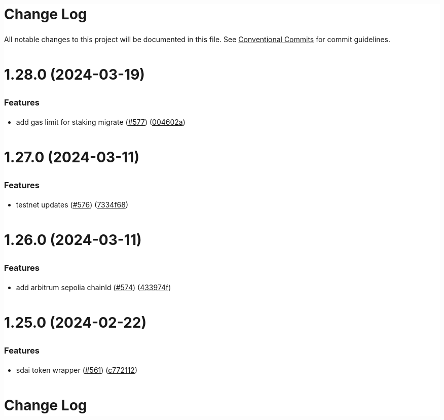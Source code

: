 # Change Log

All notable changes to this project will be documented in this file.
See [Conventional Commits](https://conventionalcommits.org) for commit guidelines.

# 1.28.0 (2024-03-19)


### Features

* add gas limit for staking migrate ([#577](https://github.com/pegasys/pegasys-utilities/issues/577)) ([004602a](https://github.com/pegasys/pegasys-utilities/commit/004602a79642b101162de98e2b91c9cd964554fe))





# 1.27.0 (2024-03-11)


### Features

* testnet updates ([#576](https://github.com/pegasys/pegasys-utilities/issues/576)) ([7334f68](https://github.com/pegasys/pegasys-utilities/commit/7334f68e3702fd5d47808b1f374423c1a0d2153b))





# 1.26.0 (2024-03-11)


### Features

* add arbitrum sepolia chainId ([#574](https://github.com/pegasys/pegasys-utilities/issues/574)) ([433974f](https://github.com/pegasys/pegasys-utilities/commit/433974fc1f0e40bdfad21fbab625280c757f1f73))





# 1.25.0 (2024-02-22)


### Features

* sdai token wrapper ([#561](https://github.com/pegasys/pegasys-utilities/issues/561)) ([c772112](https://github.com/pegasys/pegasys-utilities/commit/c77211216fbcf86d71718c5450bc9aab5ec5a002))





# Change Log

